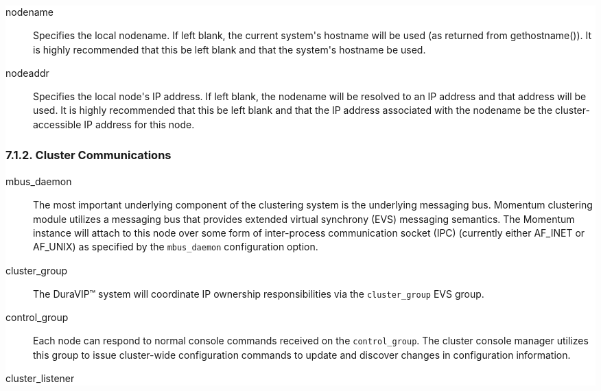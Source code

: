<dl class="variablelist">

<dt>nodename</dt>

<dd>

Specifies the local nodename. If left blank, the current system's hostname will be used (as returned from gethostname()). It is highly recommended that this be left blank and that the system's hostname be used.

</dd>

<dt>nodeaddr</dt>

<dd>

Specifies the local node's IP address. If left blank, the nodename will be resolved to an IP address and that address will be used. It is highly recommended that this be left blank and that the IP address associated with the nodename be the cluster-accessible IP address for this node.

</dd>

</dl>

### 7.1.2. Cluster Communications

<dl class="variablelist">

<dt>mbus_daemon</dt>

<dd>

The most important underlying component of the clustering system is the underlying messaging bus. Momentum clustering module utilizes a messaging bus that provides extended virtual synchrony (EVS) messaging semantics. The Momentum instance will attach to this node over some form of inter-process communication socket (IPC) (currently either AF_INET or AF_UNIX) as specified by the `mbus_daemon` configuration option.

</dd>

<dt>cluster_group</dt>

<dd>

The DuraVIP™ system will coordinate IP ownership responsibilities via the `cluster_group` EVS group.

</dd>

<dt>control_group</dt>

<dd>

Each node can respond to normal console commands received on the `control_group`. The cluster console manager utilizes this group to issue cluster-wide configuration commands to update and discover changes in configuration information.

</dd>

<dt>cluster_listener</dt>

<dd>
